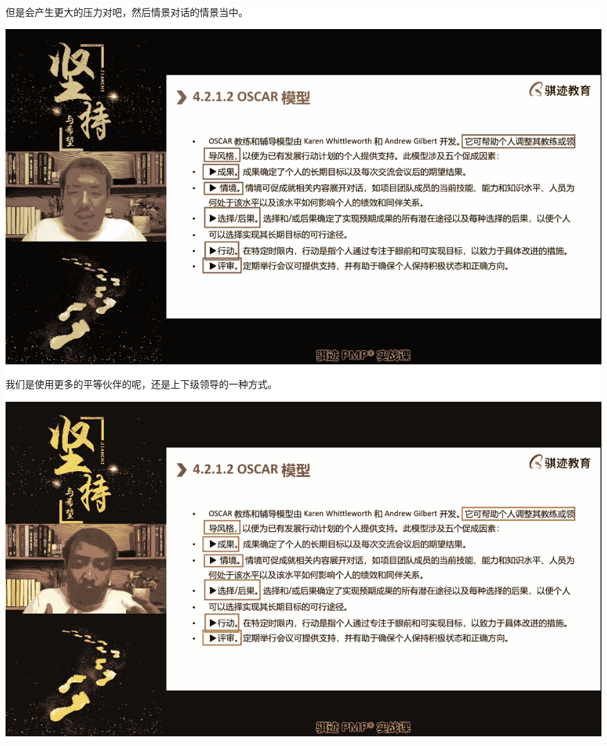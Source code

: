 但是会产生更大的压力对吧，然后情景对话的情景当中。

![](img/f16e159227311b0c44c20edb03b2aea1_94.png)

我们是使用更多的平等伙伴的呢，还是上下级领导的一种方式。

![](img/f16e159227311b0c44c20edb03b2aea1_96.png)
